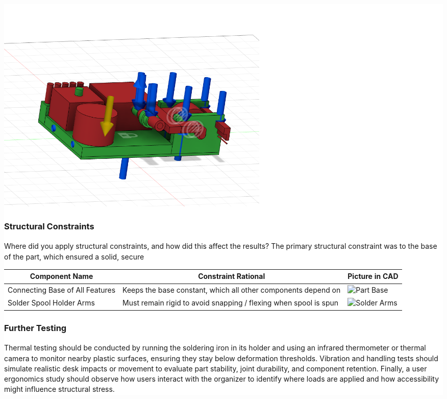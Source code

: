 <img src="https://raw.githubusercontent.com/segatti21/segatti21github.io/main/assets/img/fp/loads.png" alt="Preserve Geometries" style="width:60%; max-width:500px;" />


### Structural Constraints
Where did you apply structural constraints, and how did this affect the results?
The primary structural constraint was to the base of the part, which ensured a solid, secure

| Component Name | Constraint  Rational | Picture in CAD |
| ------------- | ------------- | ------------------- |
| Connecting Base of All Features | Keeps the base constant, which all other components depend on | <img src="https://raw.githubusercontent.com/segatti21/segatti21github.io/main/assets/img/fp/base.png" alt="Part Base" style="width:60%; max-width:500px;" /> | 
| Solder Spool Holder Arms | Must remain rigid to avoid snapping / flexing when spool is spun | <img src="https://raw.githubusercontent.com/segatti21/segatti21github.io/main/assets/img/fp/spoolarms.png" alt="Solder Arms" style="width:60%; max-width:500px;" /> |

### Further Testing
Thermal testing should be conducted by running the soldering iron in its holder and using an infrared thermometer or thermal camera to monitor nearby plastic surfaces, ensuring they stay below deformation thresholds. Vibration and handling tests should simulate realistic desk impacts or movement to evaluate part stability, joint durability, and component retention. Finally, a user ergonomics study should observe how users interact with the organizer to identify where loads are applied and how accessibility might influence structural stress. 
